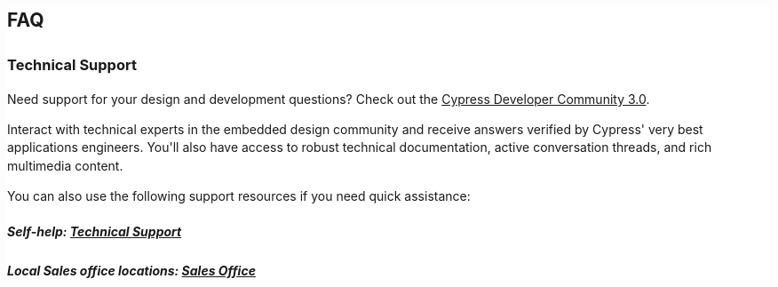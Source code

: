 ## FAQ

### Technical Support
Need support for your design and development questions? Check out the [Cypress Developer Community 3.0](https://community.cypress.com/welcome).  

Interact with technical experts in the embedded design community and receive answers verified by Cypress' very best applications engineers. You'll also have access to robust technical documentation, active conversation threads, and rich multimedia content. 

You can also use the following support resources if you need quick assistance:
##### Self-help: [Technical Support](http://www.cypress.com/support)
##### Local Sales office locations: [Sales Office](http://www.cypress.com/about-us/sales-offices)
